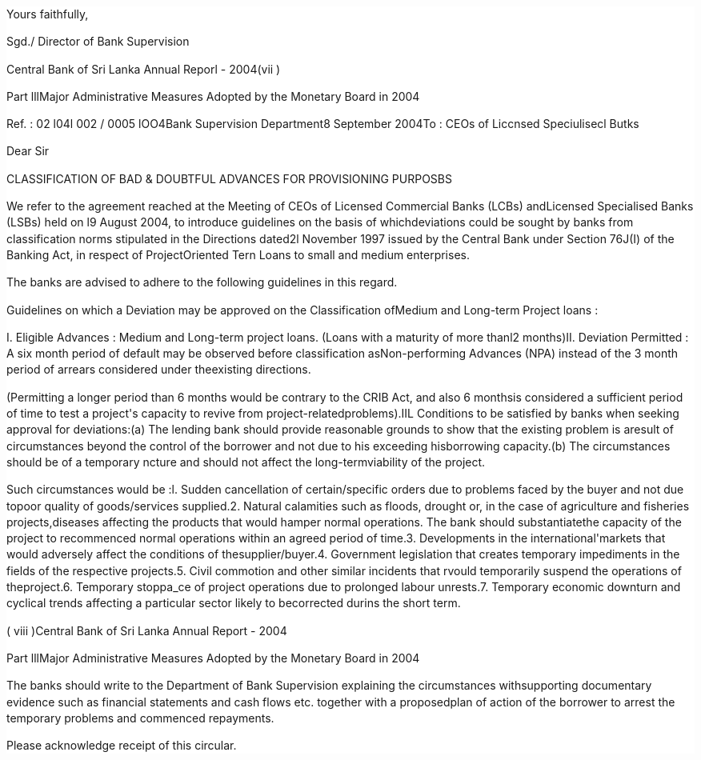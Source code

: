 Yours faithfully,

Sgd./ Director of Bank Supervision

Central Bank of Sri Lanka Annual Reporl - 2004(vii )

Part lllMajor Administrative Measures Adopted by the Monetary Board in 2004

Ref. : 02 l04l 002 / 0005 lOO4Bank Supervision Department8 September 2004To : CEOs of Liccnsed Speciulisecl Butks

Dear Sir

CLASSIFICATION OF BAD & DOUBTFUL ADVANCES FOR PROVISIONING PURPOSBS

We refer to the agreement reached at the Meeting of CEOs of Licensed Commercial Banks (LCBs) andLicensed Specialised Banks (LSBs) held on l9 August 2004, to introduce guidelines on the basis of whichdeviations could be sought by banks from classification norms stipulated in the Directions dated2l November 1997 issued by the Central Bank under Section 76J(I) of the Banking Act, in respect of ProjectOriented Tern Loans to small and medium enterprises.

The banks are advised to adhere to the following guidelines in this regard.

Guidelines on which a Deviation may be approved on the Classification ofMedium and Long-term Project loans :

I. Eligible Advances : Medium and Long-term project loans. (Loans with a maturity of more thanl2 months)II. Deviation Permitted : A six month period of default may be observed before classification asNon-performing Advances (NPA) instead of the 3 month period of arrears considered under theexisting directions.

(Permitting a longer period than 6 months would be contrary to the CRIB Act, and also 6 monthsis considered a sufficient period of time to test a project's capacity to revive from project-relatedproblems).IIL Conditions to be satisfied by banks when seeking approval for deviations:(a) The lending bank should provide reasonable grounds to show that the existing problem is aresult of circumstances beyond the control of the borrower and not due to his exceeding hisborrowing capacity.(b) The circumstances should be of a temporary ncture and should not affect the long-termviability of the project.

Such circumstances would be :l. Sudden cancellation of certain/specific orders due to problems faced by the buyer and not due topoor quality of goods/services supplied.2. Natural calamities such as floods, drought or, in the case of agriculture and fisheries projects,diseases affecting the products that would hamper normal operations. The bank should substantiatethe capacity of the project to recommenced normal operations within an agreed period of time.3. Developments in the international'markets that would adversely affect the conditions of thesupplier/buyer.4. Government legislation that creates temporary impediments in the fields of the respective projects.5. Civil commotion and other similar incidents that rvould temporarily suspend the operations of theproject.6. Temporary stoppa_ce of project operations due to prolonged labour unrests.7. Temporary economic downturn and cyclical trends affecting a particular sector likely to becorrected durins the short term.

( viii )Central Bank of Sri Lanka Annual Report - 2004

Part lllMajor Administrative Measures Adopted by the Monetary Board in 2004

The banks should write to the Department of Bank Supervision explaining the circumstances withsupporting documentary evidence such as financial statements and cash flows etc. together with a proposedplan of action of the borrower to arrest the temporary problems and commenced repayments.

Please acknowledge receipt of this circular.
